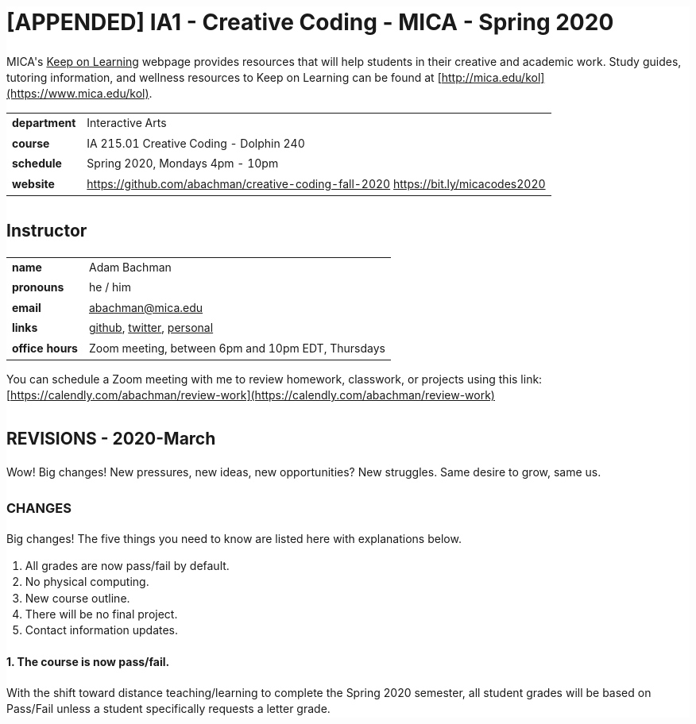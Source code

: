 # [APPENDED] IA1 - Creative Coding - MICA - Spring 2020

MICA's [Keep on Learning](https://www.mica.edu/kol) webpage provides resources that will help students in their creative and academic work. Study guides, tutoring information, and wellness resources to Keep on Learning can be found at [http://mica.edu/kol](https://www.mica.edu/kol).

| | |
| ---            | ---                                                   |
| **department** | Interactive Arts                                      |
| **course**     | IA 215.01 Creative Coding - Dolphin 240               |
| **schedule**   | Spring 2020, Mondays 4pm - 10pm                       |
| **website**    | https://github.com/abachman/creative-coding-fall-2020 https://bit.ly/micacodes2020 |


## Instructor

| | |
| ---              | ---                                   |
| **name**         | Adam Bachman                          |
| **pronouns**     | he / him                              |
| **email**        | abachman@mica.edu                     |
| **links**        | [github](https://github.com/abachman), [twitter](https://twitter.com/abachman), [personal](https://adambachman.org) |
| **office hours** | Zoom meeting, between 6pm and 10pm EDT, Thursdays |

You can schedule a Zoom meeting with me to review homework, classwork, or projects using this link: [https://calendly.com/abachman/review-work](https://calendly.com/abachman/review-work)

## REVISIONS - 2020-March

Wow! Big changes! New pressures, new ideas, new opportunities? New struggles. Same desire to grow, same us.

### CHANGES

Big changes! The five things you need to know are listed here with explanations below.

1. All grades are now pass/fail by default.
2. No physical computing.
3. New course outline.
4. There will be no final project.
5. Contact information updates.

#### 1. The course is now pass/fail.

With the shift toward distance teaching/learning to complete the Spring 2020 semester, all student grades will be based on Pass/Fail unless a student specifically requests a letter grade.
